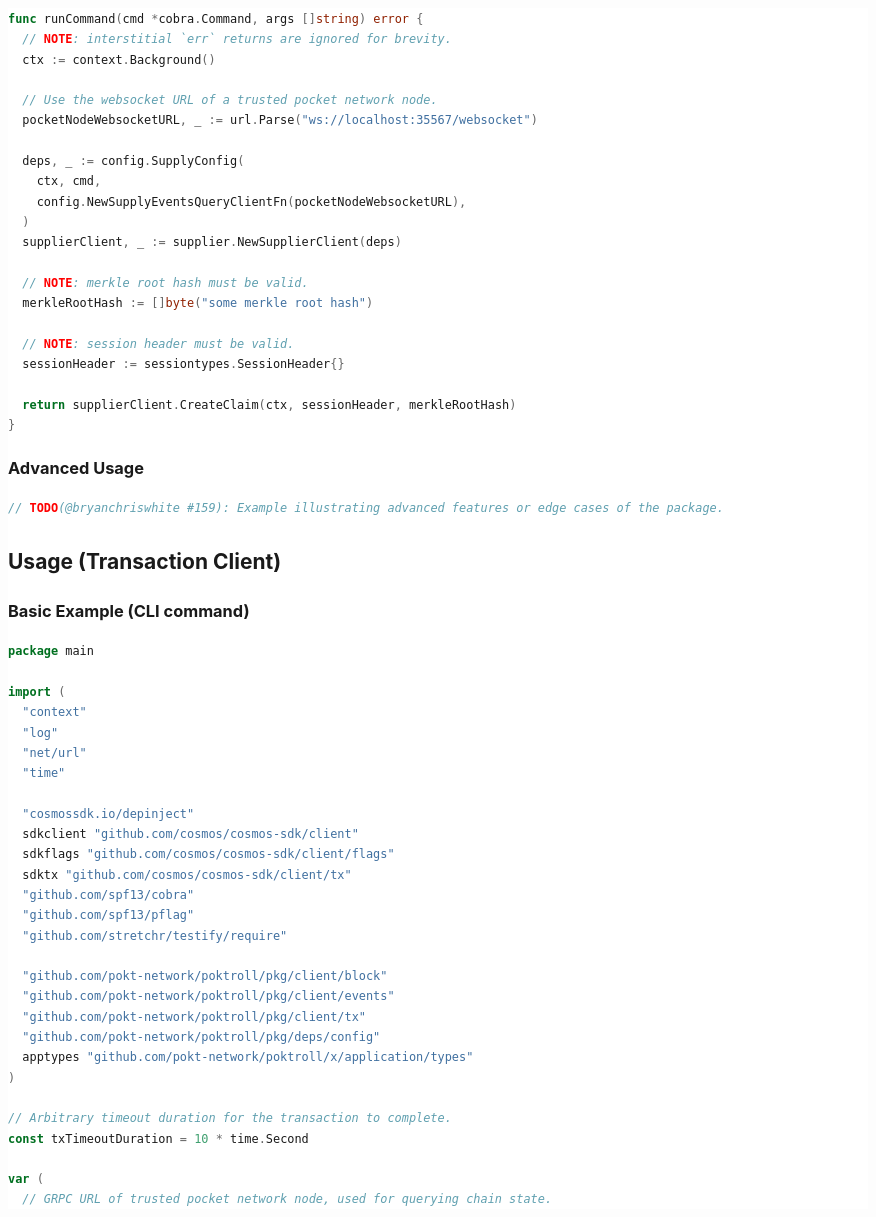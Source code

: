 ```go
func runCommand(cmd *cobra.Command, args []string) error {
  // NOTE: interstitial `err` returns are ignored for brevity.
  ctx := context.Background()

  // Use the websocket URL of a trusted pocket network node.
  pocketNodeWebsocketURL, _ := url.Parse("ws://localhost:35567/websocket")

  deps, _ := config.SupplyConfig(
    ctx, cmd,
    config.NewSupplyEventsQueryClientFn(pocketNodeWebsocketURL),
  )
  supplierClient, _ := supplier.NewSupplierClient(deps)

  // NOTE: merkle root hash must be valid.
  merkleRootHash := []byte("some merkle root hash")

  // NOTE: session header must be valid.
  sessionHeader := sessiontypes.SessionHeader{}

  return supplierClient.CreateClaim(ctx, sessionHeader, merkleRootHash)
}
```

### Advanced Usage

```go
// TODO(@bryanchriswhite #159): Example illustrating advanced features or edge cases of the package.
```

## Usage (Transaction Client)

### Basic Example (CLI command)

```go
package main

import (
  "context"
  "log"
  "net/url"
  "time"

  "cosmossdk.io/depinject"
  sdkclient "github.com/cosmos/cosmos-sdk/client"
  sdkflags "github.com/cosmos/cosmos-sdk/client/flags"
  sdktx "github.com/cosmos/cosmos-sdk/client/tx"
  "github.com/spf13/cobra"
  "github.com/spf13/pflag"
  "github.com/stretchr/testify/require"

  "github.com/pokt-network/poktroll/pkg/client/block"
  "github.com/pokt-network/poktroll/pkg/client/events"
  "github.com/pokt-network/poktroll/pkg/client/tx"
  "github.com/pokt-network/poktroll/pkg/deps/config"
  apptypes "github.com/pokt-network/poktroll/x/application/types"
)

// Arbitrary timeout duration for the transaction to complete.
const txTimeoutDuration = 10 * time.Second

var (
  // GRPC URL of trusted pocket network node, used for querying chain state.
```